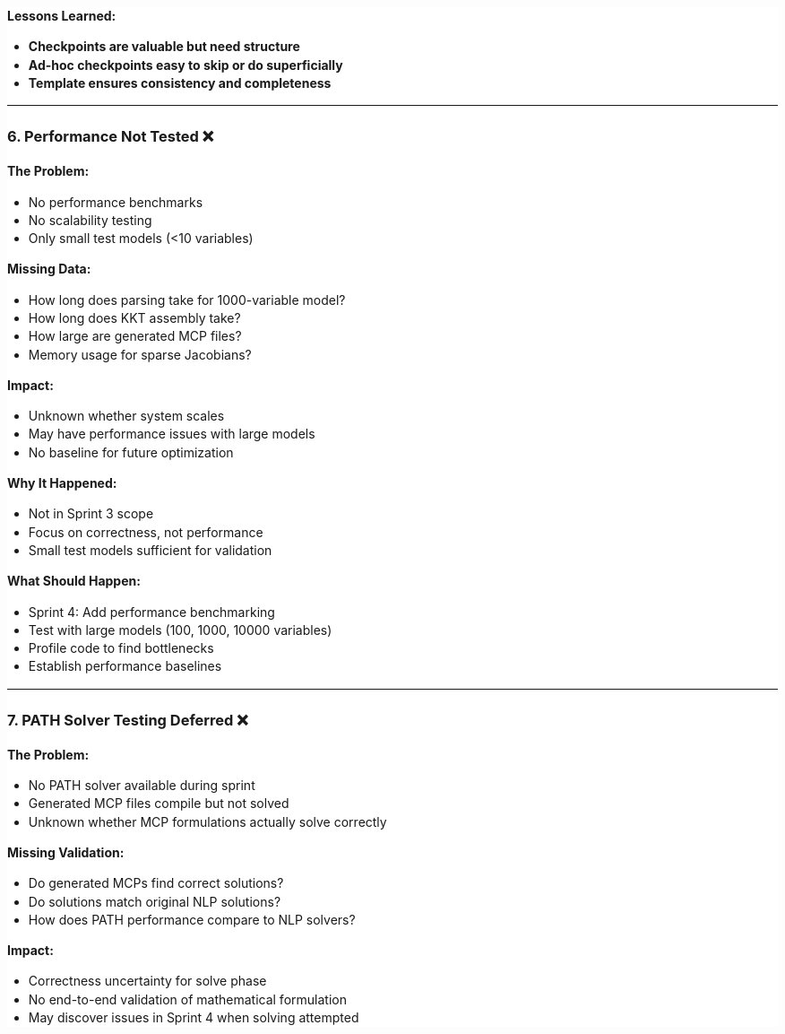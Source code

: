 **Lessons Learned:**
- **Checkpoints are valuable but need structure**
- **Ad-hoc checkpoints easy to skip or do superficially**
- **Template ensures consistency and completeness**

---

### 6. Performance Not Tested ❌

**The Problem:**
- No performance benchmarks
- No scalability testing
- Only small test models (<10 variables)

**Missing Data:**
- How long does parsing take for 1000-variable model?
- How long does KKT assembly take?
- How large are generated MCP files?
- Memory usage for sparse Jacobians?

**Impact:**
- Unknown whether system scales
- May have performance issues with large models
- No baseline for future optimization

**Why It Happened:**
- Not in Sprint 3 scope
- Focus on correctness, not performance
- Small test models sufficient for validation

**What Should Happen:**
- Sprint 4: Add performance benchmarking
- Test with large models (100, 1000, 10000 variables)
- Profile code to find bottlenecks
- Establish performance baselines

---

### 7. PATH Solver Testing Deferred ❌

**The Problem:**
- No PATH solver available during sprint
- Generated MCP files compile but not solved
- Unknown whether MCP formulations actually solve correctly

**Missing Validation:**
- Do generated MCPs find correct solutions?
- Do solutions match original NLP solutions?
- How does PATH performance compare to NLP solvers?

**Impact:**
- Correctness uncertainty for solve phase
- No end-to-end validation of mathematical formulation
- May discover issues in Sprint 4 when solving attempted
